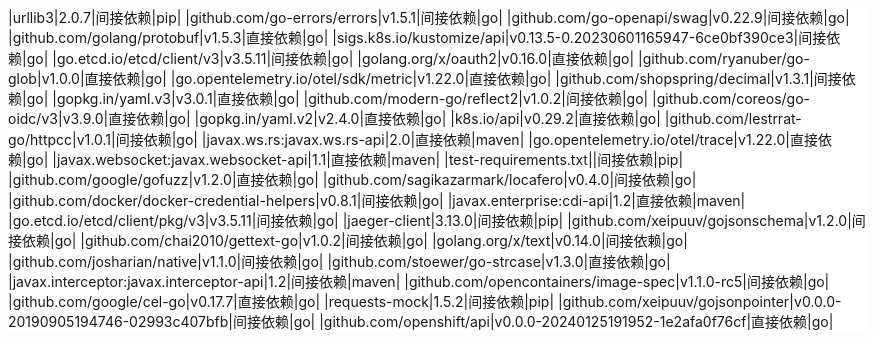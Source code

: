 |urllib3|2.0.7|间接依赖|pip|
|github.com/go-errors/errors|v1.5.1|间接依赖|go|
|github.com/go-openapi/swag|v0.22.9|间接依赖|go|
|github.com/golang/protobuf|v1.5.3|直接依赖|go|
|sigs.k8s.io/kustomize/api|v0.13.5-0.20230601165947-6ce0bf390ce3|间接依赖|go|
|go.etcd.io/etcd/client/v3|v3.5.11|间接依赖|go|
|golang.org/x/oauth2|v0.16.0|直接依赖|go|
|github.com/ryanuber/go-glob|v1.0.0|直接依赖|go|
|go.opentelemetry.io/otel/sdk/metric|v1.22.0|直接依赖|go|
|github.com/shopspring/decimal|v1.3.1|间接依赖|go|
|gopkg.in/yaml.v3|v3.0.1|直接依赖|go|
|github.com/modern-go/reflect2|v1.0.2|间接依赖|go|
|github.com/coreos/go-oidc/v3|v3.9.0|直接依赖|go|
|gopkg.in/yaml.v2|v2.4.0|直接依赖|go|
|k8s.io/api|v0.29.2|直接依赖|go|
|github.com/lestrrat-go/httpcc|v1.0.1|间接依赖|go|
|javax.ws.rs:javax.ws.rs-api|2.0|直接依赖|maven|
|go.opentelemetry.io/otel/trace|v1.22.0|直接依赖|go|
|javax.websocket:javax.websocket-api|1.1|直接依赖|maven|
|test-requirements.txt||间接依赖|pip|
|github.com/google/gofuzz|v1.2.0|直接依赖|go|
|github.com/sagikazarmark/locafero|v0.4.0|间接依赖|go|
|github.com/docker/docker-credential-helpers|v0.8.1|间接依赖|go|
|javax.enterprise:cdi-api|1.2|直接依赖|maven|
|go.etcd.io/etcd/client/pkg/v3|v3.5.11|间接依赖|go|
|jaeger-client|3.13.0|间接依赖|pip|
|github.com/xeipuuv/gojsonschema|v1.2.0|间接依赖|go|
|github.com/chai2010/gettext-go|v1.0.2|间接依赖|go|
|golang.org/x/text|v0.14.0|间接依赖|go|
|github.com/josharian/native|v1.1.0|间接依赖|go|
|github.com/stoewer/go-strcase|v1.3.0|直接依赖|go|
|javax.interceptor:javax.interceptor-api|1.2|间接依赖|maven|
|github.com/opencontainers/image-spec|v1.1.0-rc5|间接依赖|go|
|github.com/google/cel-go|v0.17.7|直接依赖|go|
|requests-mock|1.5.2|间接依赖|pip|
|github.com/xeipuuv/gojsonpointer|v0.0.0-20190905194746-02993c407bfb|间接依赖|go|
|github.com/openshift/api|v0.0.0-20240125191952-1e2afa0f76cf|直接依赖|go|